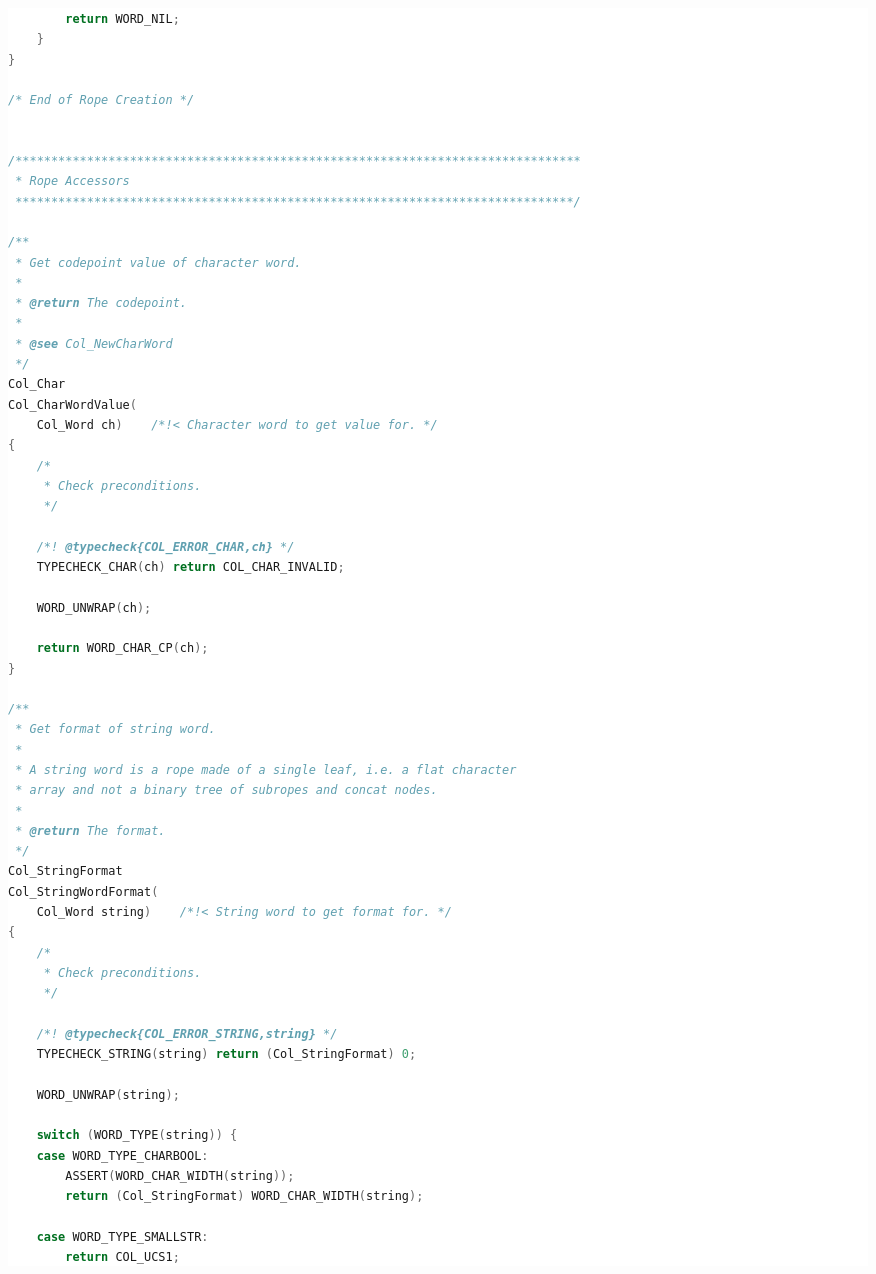 ```cpp
        return WORD_NIL;
    }
}

/* End of Rope Creation */


/*******************************************************************************
 * Rope Accessors
 ******************************************************************************/

/**
 * Get codepoint value of character word.
 *
 * @return The codepoint.
 *
 * @see Col_NewCharWord
 */
Col_Char
Col_CharWordValue(
    Col_Word ch)    /*!< Character word to get value for. */
{
    /*
     * Check preconditions.
     */

    /*! @typecheck{COL_ERROR_CHAR,ch} */
    TYPECHECK_CHAR(ch) return COL_CHAR_INVALID;

    WORD_UNWRAP(ch);

    return WORD_CHAR_CP(ch);
}

/**
 * Get format of string word.
 *
 * A string word is a rope made of a single leaf, i.e. a flat character
 * array and not a binary tree of subropes and concat nodes.
 *
 * @return The format.
 */
Col_StringFormat
Col_StringWordFormat(
    Col_Word string)    /*!< String word to get format for. */
{
    /*
     * Check preconditions.
     */

    /*! @typecheck{COL_ERROR_STRING,string} */
    TYPECHECK_STRING(string) return (Col_StringFormat) 0;

    WORD_UNWRAP(string);

    switch (WORD_TYPE(string)) {
    case WORD_TYPE_CHARBOOL:
        ASSERT(WORD_CHAR_WIDTH(string));
        return (Col_StringFormat) WORD_CHAR_WIDTH(string);

    case WORD_TYPE_SMALLSTR:
        return COL_UCS1;

```